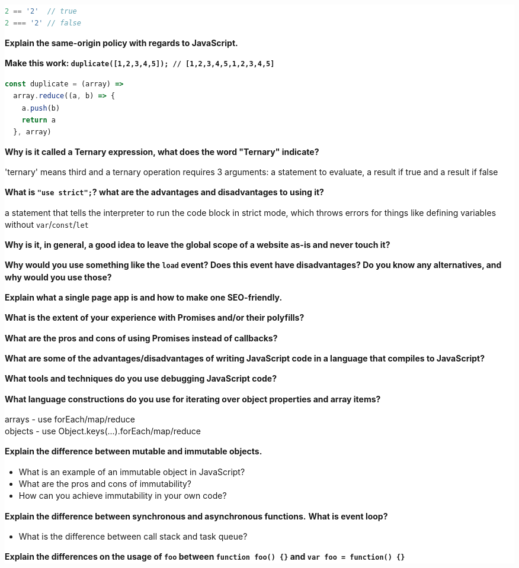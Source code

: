 ```js
2 == '2'  // true
2 === '2' // false
```

**Explain the same-origin policy with regards to JavaScript.**

**Make this work: `duplicate([1,2,3,4,5]); // [1,2,3,4,5,1,2,3,4,5]`**

```js
const duplicate = (array) =>
  array.reduce((a, b) => {
    a.push(b)
    return a
  }, array)
```

**Why is it called a Ternary expression, what does the word "Ternary" indicate?**

'ternary' means third and a ternary operation requires 3 arguments: a statement to evaluate, a result if true and a result if false

**What is `"use strict";`? what are the advantages and disadvantages to using it?**

a statement that tells the interpreter to run the code block in strict mode, which throws errors for things like defining variables without `var`/`const`/`let`

**Why is it, in general, a good idea to leave the global scope of a website as-is and never touch it?**

**Why would you use something like the `load` event? Does this event have disadvantages? Do you know any alternatives, and why would you use those?**

**Explain what a single page app is and how to make one SEO-friendly.**

**What is the extent of your experience with Promises and/or their polyfills?**

**What are the pros and cons of using Promises instead of callbacks?**

**What are some of the advantages/disadvantages of writing JavaScript code in a language that compiles to JavaScript?**

**What tools and techniques do you use debugging JavaScript code?**

**What language constructions do you use for iterating over object properties and array items?**

arrays - use forEach/map/reduce  
objects - use Object.keys(...).forEach/map/reduce

**Explain the difference between mutable and immutable objects.**
  * What is an example of an immutable object in JavaScript?
  * What are the pros and cons of immutability?
  * How can you achieve immutability in your own code?

**Explain the difference between synchronous and asynchronous functions.**
**What is event loop?**
  * What is the difference between call stack and task queue?

**Explain the differences on the usage of `foo` between `function foo() {}` and `var foo = function() {}`**
